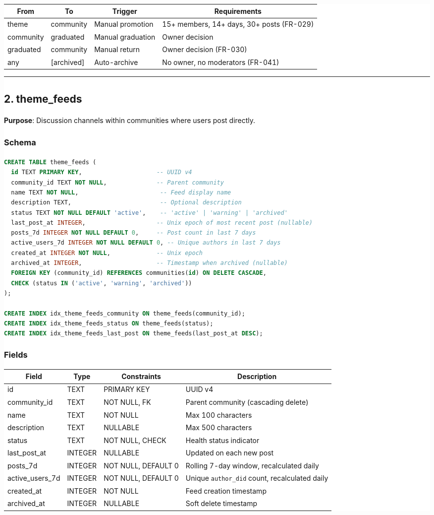 | From | To | Trigger | Requirements |
|------|----|---------| -------------|
| theme | community | Manual promotion | 15+ members, 14+ days, 30+ posts (FR-029) |
| community | graduated | Manual graduation | Owner decision |
| graduated | community | Manual return | Owner decision (FR-030) |
| any | [archived] | Auto-archive | No owner, no moderators (FR-041) |

---

## 2. theme_feeds

**Purpose**: Discussion channels within communities where users post directly.

### Schema
```sql
CREATE TABLE theme_feeds (
  id TEXT PRIMARY KEY,                     -- UUID v4
  community_id TEXT NOT NULL,              -- Parent community
  name TEXT NOT NULL,                       -- Feed display name
  description TEXT,                         -- Optional description
  status TEXT NOT NULL DEFAULT 'active',    -- 'active' | 'warning' | 'archived'
  last_post_at INTEGER,                    -- Unix epoch of most recent post (nullable)
  posts_7d INTEGER NOT NULL DEFAULT 0,     -- Post count in last 7 days
  active_users_7d INTEGER NOT NULL DEFAULT 0, -- Unique authors in last 7 days
  created_at INTEGER NOT NULL,             -- Unix epoch
  archived_at INTEGER,                     -- Timestamp when archived (nullable)
  FOREIGN KEY (community_id) REFERENCES communities(id) ON DELETE CASCADE,
  CHECK (status IN ('active', 'warning', 'archived'))
);

CREATE INDEX idx_theme_feeds_community ON theme_feeds(community_id);
CREATE INDEX idx_theme_feeds_status ON theme_feeds(status);
CREATE INDEX idx_theme_feeds_last_post ON theme_feeds(last_post_at DESC);
```

### Fields

| Field | Type | Constraints | Description |
|-------|------|-------------|-------------|
| id | TEXT | PRIMARY KEY | UUID v4 |
| community_id | TEXT | NOT NULL, FK | Parent community (cascading delete) |
| name | TEXT | NOT NULL | Max 100 characters |
| description | TEXT | NULLABLE | Max 500 characters |
| status | TEXT | NOT NULL, CHECK | Health status indicator |
| last_post_at | INTEGER | NULLABLE | Updated on each new post |
| posts_7d | INTEGER | NOT NULL, DEFAULT 0 | Rolling 7-day window, recalculated daily |
| active_users_7d | INTEGER | NOT NULL, DEFAULT 0 | Unique `author_did` count, recalculated daily |
| created_at | INTEGER | NOT NULL | Feed creation timestamp |
| archived_at | INTEGER | NULLABLE | Soft delete timestamp |
